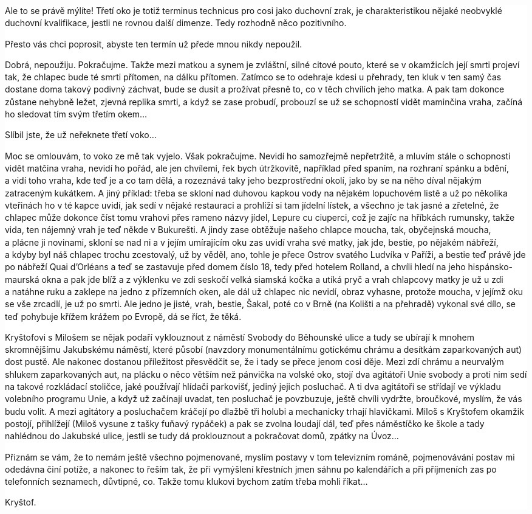 Ale to se právě mýlíte! Třetí oko je totiž terminus technicus pro cosi jako duchovní zrak, je charakteristikou nějaké neobvyklé duchovní kvalifikace, jestli ne rovnou další dimenze. Tedy rozhodně něco pozitivního.

Přesto vás chci poprosit, abyste ten termín už přede mnou nikdy nepoužil.

Dobrá, nepoužiju. Pokračujme. Takže mezi matkou a synem je zvláštní, silné citové pouto, které se v okamžicích její smrti projeví tak, že chlapec bude té smrti přítomen, na dálku přítomen. Zatímco se to odehraje kdesi u přehrady, ten kluk v ten samý čas dostane doma takový podivný záchvat, bude se dusit a prožívat přesně to, co v těch chvílích jeho matka. A pak tam dokonce zůstane nehybně ležet, zjevná replika smrti, a když se zase probudí, probouzí se už se schopností vidět maminčina vraha, začíná ho sledovat tím svým třetím okem…

Slíbil jste, že už neřeknete třetí voko…

Moc se omlouvám, to voko ze mě tak vyjelo. Však pokračujme. Nevidí ho samozřejmě nepřetržitě, a mluvím stále o schopnosti vidět matčina vraha, nevidí ho pořád, ale jen chvílemi, řek bych útržkovitě, například před spaním, na rozhraní spánku a bdění, a vidí toho vraha, kde teď je a co tam dělá, a rozeznává taky jeho bezprostřední okolí, jako by se na něho díval nějakým zatraceným kukátkem. A jiný příklad: třeba se skloní nad duhovou kapkou vody na nějakém lopuchovém listě a už po několika vteřinách ho v té kapce uvidí, jak sedí v nějaké restauraci a prohlíží si tam jídelní lístek, a všechno je tak jasné a zřetelné, že chlapec může dokonce číst tomu vrahovi přes rameno názvy jídel, Lepure cu ciuperci, což je zajíc na hříbkách rumunsky, takže vida, ten nájemný vrah je teď někde v Bukurešti. A jindy zase obtěžuje našeho chlapce moucha, tak, obyčejnská moucha, a plácne ji novinami, skloní se nad ni a v jejím umírajícím oku zas uvidí vraha své matky, jak jde, bestie, po nějakém nábřeží, a kdyby byl náš chlapec trochu zcestovalý, už by věděl, ano, tohle je přece Ostrov svatého Ludvíka v Paříži, a bestie teď právě jde po nábřeží Quai d’Orléans a teď se zastavuje před domem číslo 18, tedy před hotelem Rolland, a chvíli hledí na jeho hispánsko-maurská okna a pak jde blíž a z výklenku ve zdi seskočí velká siamská kočka a utíká pryč a vrah chlapcovy matky je už u zdi a natáhne ruku a zaklepe na jedno z přízemních oken, ale dál už chlapec nic nevidí, obraz vyhasne, protože moucha, v jejímž oku se vše zrcadlí, je už po smrti. Ale jedno je jisté, vrah, bestie, Šakal, poté co v Brně (na Kolišti a na přehradě) vykonal své dílo, se teď pohybuje křížem krážem po Evropě, dá se říct, že těká.

Kryštofovi s Milošem se nějak podaří vyklouznout z náměstí Svobody do Běhounské ulice a tudy se ubírají k mnohem skromnějšímu Jakubskému náměstí, které působí (navzdory monumentálnímu gotickému chrámu a desítkám zaparkovaných aut) dost pustě. Ale nakonec dostanou příležitost přesvědčit se, že i tady se přece jenom cosi děje. Mezi zdí chrámu a neurvalým shlukem zaparkovaných aut, na plácku o něco větším než pánvička na volské oko, stojí dva agitátoři Unie svobody a proti nim sedí na takové rozkládací stoličce, jaké používají hlídači parkovišť, jediný jejich posluchač. A ti dva agitátoři se střídají ve výkladu volebního programu Unie, a když už začínají uvadat, ten posluchač je povzbuzuje, ještě chvíli vydržte, broučkové, myslím, že vás budu volit. A mezi agitátory a posluchačem kráčejí po dlažbě tři holubi a mechanicky trhají hlavičkami. Miloš s Kryštofem okamžik postojí, přihlížejí (Miloš vysune z tašky fuňavý rypáček) a pak se zvolna loudají dál, teď přes náměstíčko ke škole a tady nahlédnou do Jakubské ulice, jestli se tudy dá proklouznout a pokračovat domů, zpátky na Úvoz…

  

Přiznám se vám, že to nemám ještě všechno pojmenované, myslím postavy v tom televizním románě, pojmenovávání postav mi odedávna činí potíže, a nakonec to řeším tak, že při vymýšlení křestních jmen sáhnu po kalendářích a při příjmeních zas po telefonních seznamech, důvtipné, co. Takže tomu klukovi bychom zatím třeba mohli říkat…

Kryštof.
